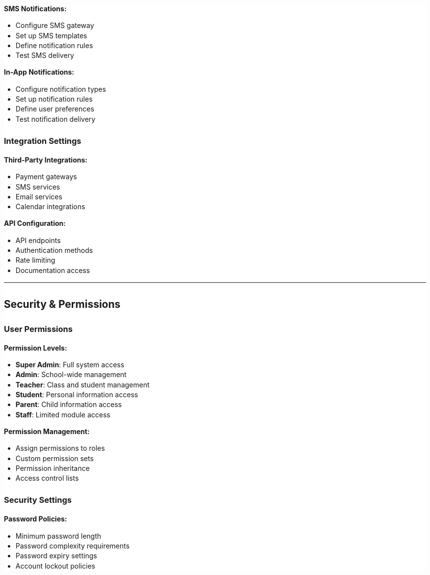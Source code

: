 **SMS Notifications:**
- Configure SMS gateway
- Set up SMS templates
- Define notification rules
- Test SMS delivery

**In-App Notifications:**
- Configure notification types
- Set up notification rules
- Define user preferences
- Test notification delivery

### Integration Settings

**Third-Party Integrations:**
- Payment gateways
- SMS services
- Email services
- Calendar integrations

**API Configuration:**
- API endpoints
- Authentication methods
- Rate limiting
- Documentation access

---

## Security & Permissions

### User Permissions

**Permission Levels:**
- **Super Admin**: Full system access
- **Admin**: School-wide management
- **Teacher**: Class and student management
- **Student**: Personal information access
- **Parent**: Child information access
- **Staff**: Limited module access

**Permission Management:**
- Assign permissions to roles
- Custom permission sets
- Permission inheritance
- Access control lists

### Security Settings

**Password Policies:**
- Minimum password length
- Password complexity requirements
- Password expiry settings
- Account lockout policies
